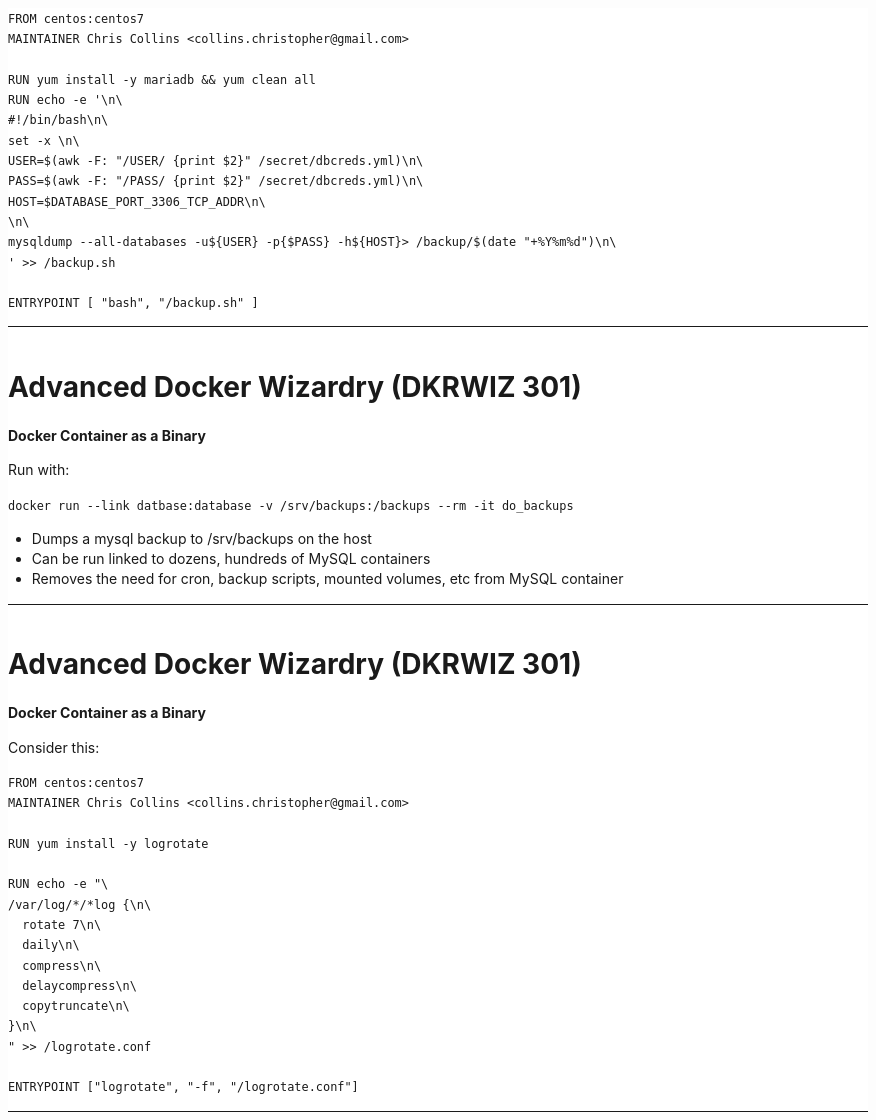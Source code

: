     FROM centos:centos7
    MAINTAINER Chris Collins <collins.christopher@gmail.com>
    
    RUN yum install -y mariadb && yum clean all
    RUN echo -e '\n\
    #!/bin/bash\n\
    set -x \n\
    USER=$(awk -F: "/USER/ {print $2}" /secret/dbcreds.yml)\n\
    PASS=$(awk -F: "/PASS/ {print $2}" /secret/dbcreds.yml)\n\
    HOST=$DATABASE_PORT_3306_TCP_ADDR\n\
    \n\
    mysqldump --all-databases -u${USER} -p{$PASS} -h${HOST}> /backup/$(date "+%Y%m%d")\n\
    ' >> /backup.sh
    
    ENTRYPOINT [ "bash", "/backup.sh" ]

---

Advanced Docker Wizardry (DKRWIZ 301)
=======================

__Docker Container as a Binary__

Run with: 

    docker run --link datbase:database -v /srv/backups:/backups --rm -it do_backups

* Dumps a mysql backup to /srv/backups on the host
* Can be run linked to dozens, hundreds of MySQL containers
* Removes the need for cron, backup scripts, mounted volumes, etc from MySQL container

---

Advanced Docker Wizardry (DKRWIZ 301)
=======================

__Docker Container as a Binary__

Consider this:

    FROM centos:centos7
    MAINTAINER Chris Collins <collins.christopher@gmail.com>
    
    RUN yum install -y logrotate
    
    RUN echo -e "\
    /var/log/*/*log {\n\
      rotate 7\n\
      daily\n\
      compress\n\
      delaycompress\n\
      copytruncate\n\
    }\n\
    " >> /logrotate.conf
    
    ENTRYPOINT ["logrotate", "-f", "/logrotate.conf"]

---

